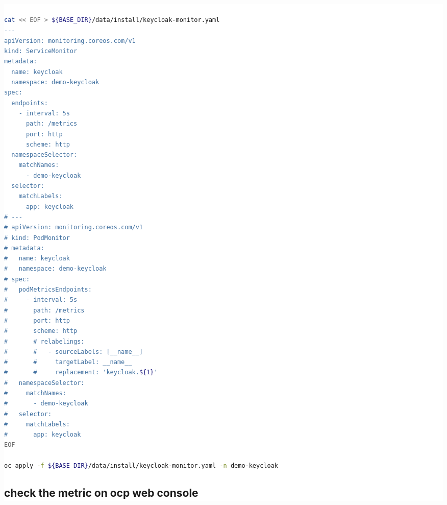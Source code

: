 ```bash

cat << EOF > ${BASE_DIR}/data/install/keycloak-monitor.yaml
---
apiVersion: monitoring.coreos.com/v1
kind: ServiceMonitor
metadata:
  name: keycloak
  namespace: demo-keycloak
spec:
  endpoints:
    - interval: 5s
      path: /metrics
      port: http
      scheme: http
  namespaceSelector:
    matchNames:
      - demo-keycloak
  selector:
    matchLabels:
      app: keycloak
# ---
# apiVersion: monitoring.coreos.com/v1
# kind: PodMonitor
# metadata:
#   name: keycloak
#   namespace: demo-keycloak
# spec:
#   podMetricsEndpoints:
#     - interval: 5s
#       path: /metrics
#       port: http
#       scheme: http
#       # relabelings:
#       #   - sourceLabels: [__name__]
#       #     targetLabel: __name__
#       #     replacement: 'keycloak.${1}'
#   namespaceSelector:
#     matchNames:
#       - demo-keycloak
#   selector:
#     matchLabels:
#       app: keycloak
EOF

oc apply -f ${BASE_DIR}/data/install/keycloak-monitor.yaml -n demo-keycloak

```

## check the metric on ocp web console

